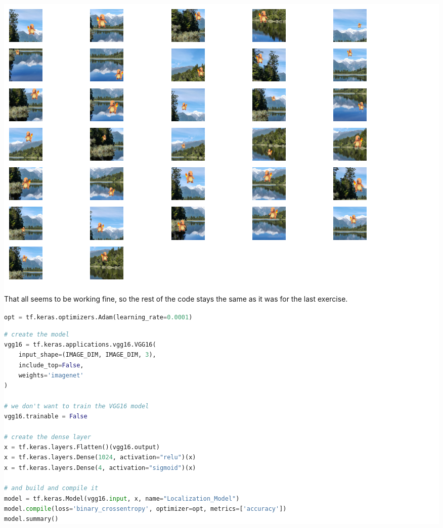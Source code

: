 
    
![Output from the LocalizationSequence class](/assets/localization-5-4.png)
    



That all seems to be working fine, so the rest of the code stays the same as it was for the last exercise.


```python
opt = tf.keras.optimizers.Adam(learning_rate=0.0001)
```


```python
# create the model
vgg16 = tf.keras.applications.vgg16.VGG16(
    input_shape=(IMAGE_DIM, IMAGE_DIM, 3), 
    include_top=False, 
    weights='imagenet'
)

# we don't want to train the VGG16 model
vgg16.trainable = False

# create the dense layer
x = tf.keras.layers.Flatten()(vgg16.output)
x = tf.keras.layers.Dense(1024, activation="relu")(x)
x = tf.keras.layers.Dense(4, activation="sigmoid")(x)

# and build and compile it
model = tf.keras.Model(vgg16.input, x, name="Localization_Model")
model.compile(loss='binary_crossentropy', optimizer=opt, metrics=['accuracy'])
model.summary()
```
